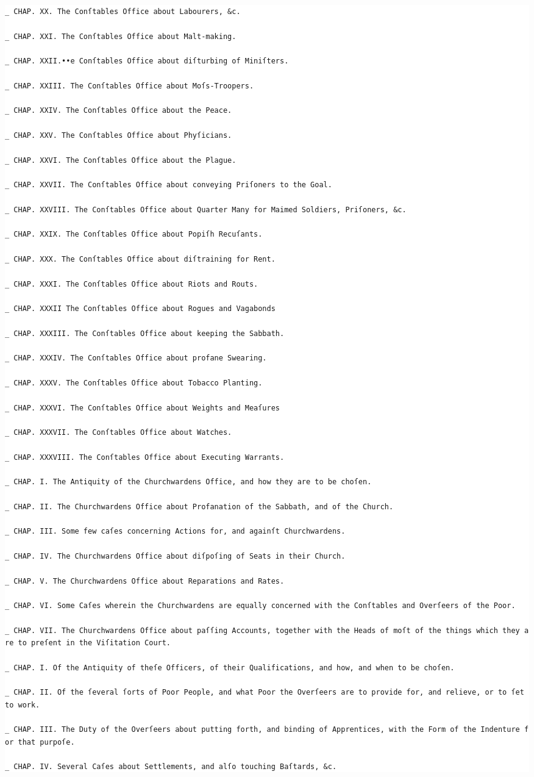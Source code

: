     _ CHAP. XX. The Conſtables Office about Labourers, &c.

    _ CHAP. XXI. The Conſtables Office about Malt-making.

    _ CHAP. XXII.••e Conſtables Office about diſturbing of Miniſters.

    _ CHAP. XXIII. The Conſtables Office about Moſs-Troopers.

    _ CHAP. XXIV. The Conſtables Office about the Peace.

    _ CHAP. XXV. The Conſtables Office about Phyſicians.

    _ CHAP. XXVI. The Conſtables Office about the Plague.

    _ CHAP. XXVII. The Conſtables Office about conveying Priſoners to the Goal.

    _ CHAP. XXVIII. The Conſtables Office about Quarter Many for Maimed Soldiers, Priſoners, &c.

    _ CHAP. XXIX. The Conſtables Office about Popiſh Recuſants.

    _ CHAP. XXX. The Conſtables Office about diſtraining for Rent.

    _ CHAP. XXXI. The Conſtables Office about Riots and Routs.

    _ CHAP. XXXII The Conſtables Office about Rogues and Vagabonds

    _ CHAP. XXXIII. The Conſtables Office about keeping the Sabbath.

    _ CHAP. XXXIV. The Conſtables Office about profane Swearing.

    _ CHAP. XXXV. The Conſtables Office about Tobacco Planting.

    _ CHAP. XXXVI. The Conſtables Office about Weights and Meaſures

    _ CHAP. XXXVII. The Conſtables Office about Watches.

    _ CHAP. XXXVIII. The Conſtables Office about Executing Warrants.

    _ CHAP. I. The Antiquity of the Churchwardens Office, and how they are to be choſen.

    _ CHAP. II. The Churchwardens Office about Profanation of the Sabbath, and of the Church.

    _ CHAP. III. Some few caſes concerning Actions for, and againſt Churchwardens.

    _ CHAP. IV. The Churchwardens Office about diſpoſing of Seats in their Church.

    _ CHAP. V. The Churchwardens Office about Reparations and Rates.

    _ CHAP. VI. Some Caſes wherein the Churchwardens are equally concerned with the Conſtables and Overſeers of the Poor.

    _ CHAP. VII. The Churchwardens Office about paſſing Accounts, together with the Heads of moſt of the things which they are to preſent in the Viſitation Court.

    _ CHAP. I. Of the Antiquity of theſe Officers, of their Qualifications, and how, and when to be choſen.

    _ CHAP. II. Of the ſeveral ſorts of Poor People, and what Poor the Overſeers are to provide for, and relieve, or to ſet to work.

    _ CHAP. III. The Duty of the Overſeers about putting forth, and binding of Apprentices, with the Form of the Indenture for that purpoſe.

    _ CHAP. IV. Several Caſes about Settlements, and alſo touching Baſtards, &c.
